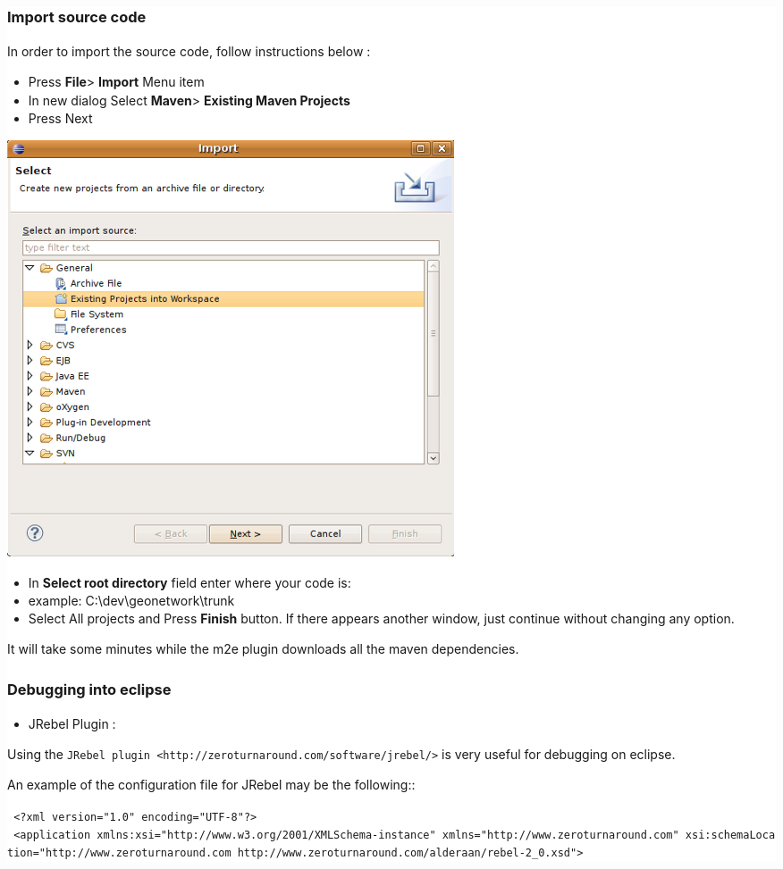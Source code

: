 ### Import source code

In order to import the source code, follow instructions below :

* Press **File**> **Import** Menu item
* In new dialog Select **Maven**> **Existing Maven Projects**
* Press Next

![Import existing projects into Eclipse](eclipse-import-existing-projects.png)

* In **Select root directory** field enter where your code is:
 * example: C:\dev\geonetwork\trunk
* Select All projects and Press **Finish** button. If there appears another window, just continue without changing any option.

It will take some minutes while the m2e plugin downloads all the maven dependencies.

### Debugging into eclipse

* JRebel Plugin :

Using the `JRebel plugin <http://zeroturnaround.com/software/jrebel/>` is very useful for debugging on eclipse.

An example of the configuration file for JRebel may be the following::

     <?xml version="1.0" encoding="UTF-8"?>
     <application xmlns:xsi="http://www.w3.org/2001/XMLSchema-instance" xmlns="http://www.zeroturnaround.com" xsi:schemaLocation="http://www.zeroturnaround.com http://www.zeroturnaround.com/alderaan/rebel-2_0.xsd">
